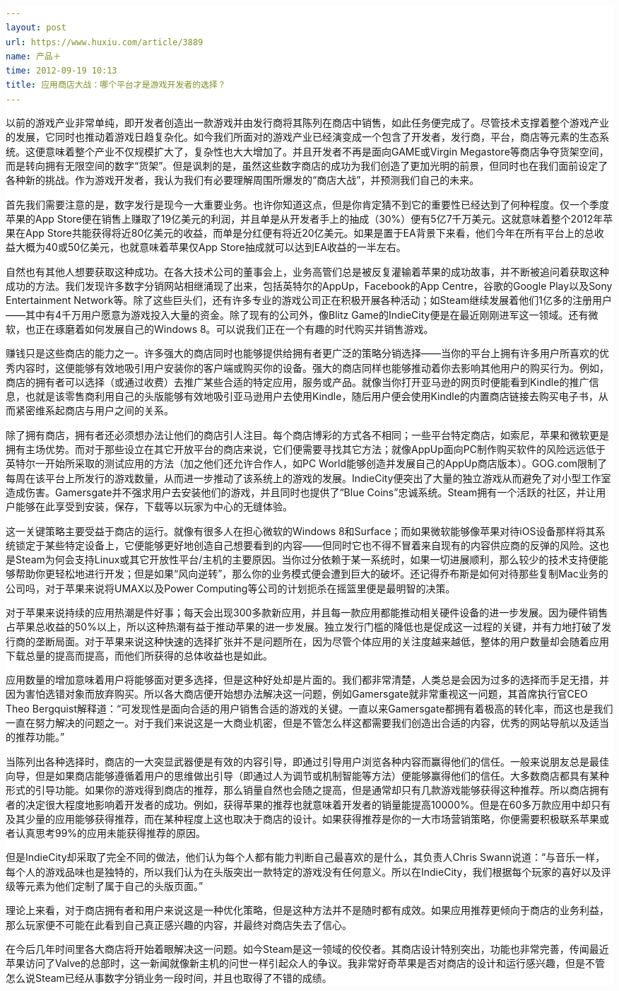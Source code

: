 ```yaml
---
layout: post
url: https://www.huxiu.com/article/3889
name: 产品＋
time: 2012-09-19 10:13
title: 应用商店大战：哪个平台才是游戏开发者的选择？
---
```

以前的游戏产业非常单纯，即开发者创造出一款游戏并由发行商将其陈列在商店中销售，如此任务便完成了。尽管技术支撑着整个游戏产业的发展，它同时也推动着游戏日趋复杂化。如今我们所面对的游戏产业已经演变成一个包含了开发者，发行商，平台，商店等元素的生态系统。这便意味着整个产业不仅规模扩大了，复杂性也大大增加了。并且开发者不再是面向GAME或Virgin Megastore等商店争夺货架空间，而是转向拥有无限空间的数字“货架”。但是讽刺的是，虽然这些数字商店的成功为我们创造了更加光明的前景，但同时也在我们面前设定了各种新的挑战。作为游戏开发者，我认为我们有必要理解周围所爆发的“商店大战”，并预测我们自己的未来。

首先我们需要注意的是，数字发行是现今一大重要业务。也许你知道这点，但是你肯定猜不到它的重要性已经达到了何种程度。仅一个季度苹果的App Store便在销售上赚取了19亿美元的利润，并且单是从开发者手上的抽成（30%）便有5亿7千万美元。这就意味着整个2012年苹果在App Store共能获得将近80亿美元的收益，而单是分红便有将近20亿美元。如果是置于EA背景下来看，他们今年在所有平台上的总收益大概为40或50亿美元，也就意味着苹果仅App Store抽成就可以达到EA收益的一半左右。

自然也有其他人想要获取这种成功。在各大技术公司的董事会上，业务高管们总是被反复灌输着苹果的成功故事，并不断被追问着获取这种成功的方法。我们发现许多数字分销网站相继涌现了出来，包括英特尔的AppUp，Facebook的App Centre，谷歌的Google Play以及Sony Entertainment Network等。除了这些巨头们，还有许多专业的游戏公司正在积极开展各种活动；如Steam继续发展着他们1亿多的注册用户——其中有4千万用户愿意为游戏投入大量的资金。除了现有的公司外，像Blitz Game的IndieCity便是在最近刚刚进军这一领域。还有微软，也正在琢磨着如何发展自己的Windows 8。可以说我们正在一个有趣的时代购买并销售游戏。

赚钱只是这些商店的能力之一。许多强大的商店同时也能够提供给拥有者更广泛的策略分销选择——当你的平台上拥有许多用户所喜欢的优秀内容时，这便能够有效地吸引用户安装你的客户端或购买你的设备。强大的商店同样也能够推动着你去影响其他用户的购买行为。例如，商店的拥有者可以选择（或通过收费）去推广某些合适的特定应用，服务或产品。就像当你打开亚马逊的网页时便能看到Kindle的推广信息，也就是该零售商利用自己的头版能够有效地吸引亚马逊用户去使用Kindle，随后用户便会使用Kindle的内置商店链接去购买电子书，从而紧密维系起商店与用户之间的关系。

除了拥有商店，拥有者还必须想办法让他们的商店引人注目。每个商店博彩的方式各不相同；一些平台特定商店，如索尼，苹果和微软更是拥有主场优势。而对于那些设立在其它开放平台的商店来说，它们便需要寻找其它方法；就像AppUp面向PC制作购买软件的风险远远低于英特尔一开始所采取的测试应用的方法（加之他们还允许合作人，如PC World能够创造并发展自己的AppUp商店版本）。GOG.com限制了每周在该平台上所发行的游戏数量，从而进一步推动了该系统上的游戏的发展。IndieCity便突出了大量的独立游戏从而避免了对小型工作室造成伤害。Gamersgate并不强求用户去安装他们的游戏，并且同时也提供了“Blue Coins”忠诚系统。Steam拥有一个活跃的社区，并让用户能够在此享受到安装，保存，下载等以玩家为中心的无缝体验。

这一关键策略主要受益于商店的运行。就像有很多人在担心微软的Windows 8和Surface；而如果微软能够像苹果对待iOS设备那样将其系统锁定于某些特定设备上，它便能够更好地创造自己想要看到的内容——但同时它也不得不冒着来自现有的内容供应商的反弹的风险。这也是Steam为何会支持Linux或其它开放性平台/主机的主要原因。当你过分依赖于某一系统时，如果一切进展顺利，那么较少的技术支持便能够帮助你更轻松地进行开发；但是如果“风向逆转”，那么你的业务模式便会遭到巨大的破坏。还记得乔布斯是如何对待那些复制Mac业务的公司吗，对于苹果来说将UMAX以及Power Computing等公司的计划扼杀在摇篮里便是最明智的决策。

对于苹果来说持续的应用热潮是件好事；每天会出现300多款新应用，并且每一款应用都能推动相关硬件设备的进一步发展。因为硬件销售占苹果总收益的50%以上，所以这种热潮有益于推动苹果的进一步发展。独立发行门槛的降低也是促成这一过程的关键，并有力地打破了发行商的垄断局面。对于苹果来说这种快速的选择扩张并不是问题所在，因为尽管个体应用的关注度越来越低，整体的用户数量却会随着应用下载总量的提高而提高，而他们所获得的总体收益也是如此。

应用数量的增加意味着用户将能够面对更多选择，但是这种好处却是片面的。我们都非常清楚，人类总是会因为过多的选择而手足无措，并因为害怕选错对象而放弃购买。所以各大商店便开始想办法解决这一问题，例如Gamersgate就非常重视这一问题，其首席执行官CEO Theo Bergquist解释道：“可发现性是面向合适的用户销售合适的游戏的关键。一直以来Gamersgate都拥有着极高的转化率，而这也是我们一直在努力解决的问题之一。对于我们来说这是一大商业机密，但是不管怎么样这都需要我们创造出合适的内容，优秀的网站导航以及适当的推荐功能。”

当陈列出各种选择时，商店的一大突显武器便是有效的内容引导，即通过引导用户浏览各种内容而赢得他们的信任。一般来说朋友总是最佳向导，但是如果商店能够遵循着用户的思维做出引导（即通过人为调节或机制智能等方法）便能够赢得他们的信任。大多数商店都具有某种形式的引导功能。如果你的游戏得到商店的推荐，那么销量自然也会随之提高，但是通常却只有几款游戏能够获得这种推荐。所以商店拥有者的决定很大程度地影响着开发者的成功。例如，获得苹果的推荐也就意味着开发者的销量能提高10000%。但是在60多万款应用中却只有及其少量的应用能够获得推荐，而在某种程度上这也取决于商店的设计。如果获得推荐是你的一大市场营销策略，你便需要积极联系苹果或者认真思考99%的应用未能获得推荐的原因。

但是IndieCity却采取了完全不同的做法，他们认为每个人都有能力判断自己最喜欢的是什么，其负责人Chris Swann说道：“与音乐一样，每个人的游戏品味也是独特的，所以我们认为在头版突出一款特定的游戏没有任何意义。所以在IndieCity，我们根据每个玩家的喜好以及评级等元素为他们定制了属于自己的头版页面。”

理论上来看，对于商店拥有者和用户来说这是一种优化策略，但是这种方法并不是随时都有成效。如果应用推荐更倾向于商店的业务利益，那么玩家便不可能在此看到自己真正感兴趣的内容，并最终对商店失去了信心。

在今后几年时间里各大商店将开始着眼解决这一问题。如今Steam是这一领域的佼佼者。其商店设计特别突出，功能也非常完善，传闻最近苹果访问了Valve的总部时，这一新闻就像新主机的问世一样引起众人的争议。我非常好奇苹果是否对商店的设计和运行感兴趣，但是不管怎么说Steam已经从事数字分销业务一段时间，并且也取得了不错的成绩。
